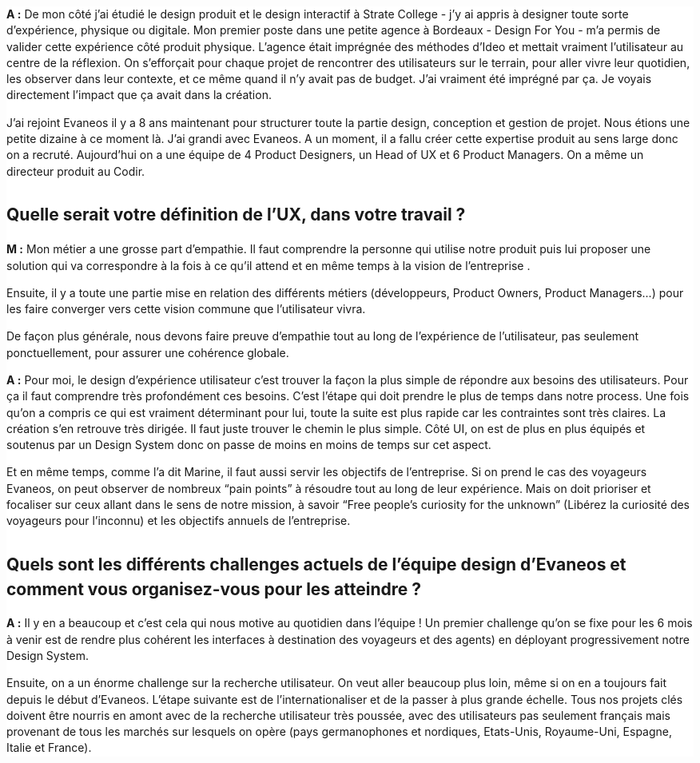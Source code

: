 **A :** De mon côté j’ai étudié le design produit et le design interactif à Strate College - j’y ai appris à designer toute sorte d’expérience, physique ou digitale. Mon premier poste dans une petite agence à Bordeaux - Design For You - m’a permis de valider cette expérience côté produit physique. L’agence était imprégnée des méthodes d’Ideo et mettait vraiment l’utilisateur au centre de la réflexion. On s’efforçait pour chaque projet de rencontrer des utilisateurs sur le terrain, pour aller vivre leur quotidien, les observer dans leur contexte, et ce même quand il n’y avait pas de budget. J’ai vraiment été imprégné par ça. Je voyais directement l’impact que ça avait dans la création.

J’ai rejoint Evaneos il y a 8 ans maintenant pour structurer toute la partie design, conception et gestion de projet. Nous étions une petite dizaine à ce moment là. J’ai grandi avec Evaneos. A un moment, il a fallu créer cette expertise produit au sens large donc on a recruté. Aujourd’hui on a une équipe de 4 Product Designers, un Head of UX et 6 Product Managers. On a même un directeur produit au Codir.

## **Quelle serait votre définition de l’UX, dans votre travail ?**

**M :** Mon métier a une grosse part d’empathie. Il faut comprendre la personne qui utilise notre produit puis lui proposer une solution qui va correspondre à la fois à ce qu’il attend et en même temps à la vision de l’entreprise .

Ensuite, il y a toute une partie mise en relation des différents métiers (développeurs, Product Owners, Product Managers...) pour les faire converger vers cette vision commune que l’utilisateur vivra.

De façon plus générale, nous devons faire preuve d’empathie tout au long de l’expérience de l’utilisateur, pas seulement ponctuellement, pour assurer une cohérence globale.

**A :** Pour moi, le design d’expérience utilisateur c’est trouver la façon la plus simple de répondre aux besoins des utilisateurs. Pour ça il faut comprendre très profondément ces besoins. C’est l’étape qui doit prendre le plus de temps dans notre process. Une fois qu’on a compris ce qui est vraiment déterminant pour lui, toute la suite est plus rapide car les contraintes sont très claires. La création s’en retrouve très dirigée. Il faut juste trouver le chemin le plus simple. Côté UI, on est de plus en plus équipés et soutenus par un Design System donc on passe de moins en moins de temps sur cet aspect.

Et en même temps, comme l’a dit Marine, il faut aussi servir les objectifs de l’entreprise. Si on prend le cas des voyageurs Evaneos, on peut observer de nombreux “pain points” à résoudre tout au long de leur expérience. Mais on doit prioriser et focaliser sur ceux allant dans le sens de notre mission, à savoir “Free people’s curiosity for the unknown” (Libérez la curiosité des voyageurs pour l’inconnu) et les objectifs annuels de l’entreprise.

## **Quels sont les différents challenges actuels de l’équipe design d’Evaneos et comment vous organisez-vous pour les atteindre ?**

**A :** Il y en a beaucoup et c’est cela qui nous motive au quotidien dans l’équipe ! Un premier challenge qu’on se fixe pour les 6 mois à venir est de rendre plus cohérent les interfaces à destination des voyageurs et des agents) en déployant progressivement notre Design System.

Ensuite, on a un énorme challenge sur la recherche utilisateur. On veut aller beaucoup plus loin, même si on en a toujours fait depuis le début d’Evaneos. L’étape suivante est de l’internationaliser et de la passer à plus grande échelle. Tous nos projets clés doivent être nourris en amont avec de la recherche utilisateur très poussée, avec des utilisateurs pas seulement français mais provenant de tous les marchés sur lesquels on opère (pays germanophones et nordiques, Etats-Unis, Royaume-Uni, Espagne, Italie et France).
